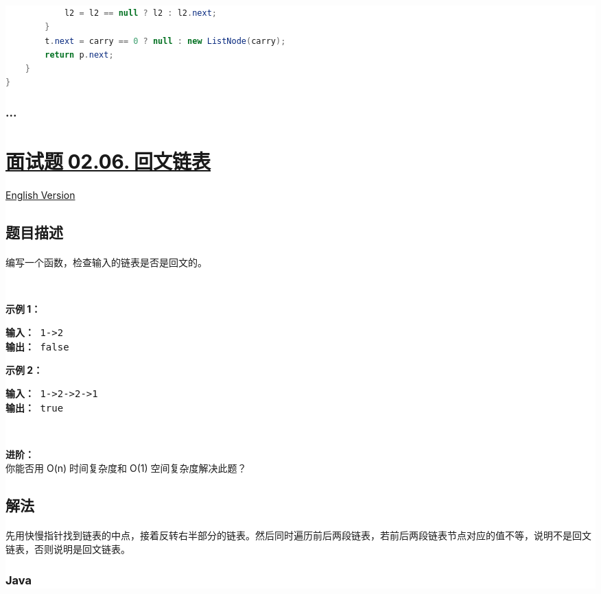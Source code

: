 ```java
            l2 = l2 == null ? l2 : l2.next;
        }
        t.next = carry == 0 ? null : new ListNode(carry);
        return p.next;
    }
}
```

### **...**

```

```


# [面试题 02.06. 回文链表](https://leetcode-cn.com/problems/palindrome-linked-list-lcci)

[English Version](/lcci/02.06.Palindrome%20Linked%20List/README_EN.md)

## 题目描述


<p>编写一个函数，检查输入的链表是否是回文的。</p>

<p>&nbsp;</p>

<p><strong>示例 1：</strong></p>

<pre><strong>输入： </strong>1-&gt;2
<strong>输出：</strong> false 
</pre>

<p><strong>示例 2：</strong></p>

<pre><strong>输入： </strong>1-&gt;2-&gt;2-&gt;1
<strong>输出：</strong> true 
</pre>

<p>&nbsp;</p>

<p><strong>进阶：</strong><br>
你能否用 O(n) 时间复杂度和 O(1) 空间复杂度解决此题？</p>

## 解法



先用快慢指针找到链表的中点，接着反转右半部分的链表。然后同时遍历前后两段链表，若前后两段链表节点对应的值不等，说明不是回文链表，否则说明是回文链表。




### **Java**


